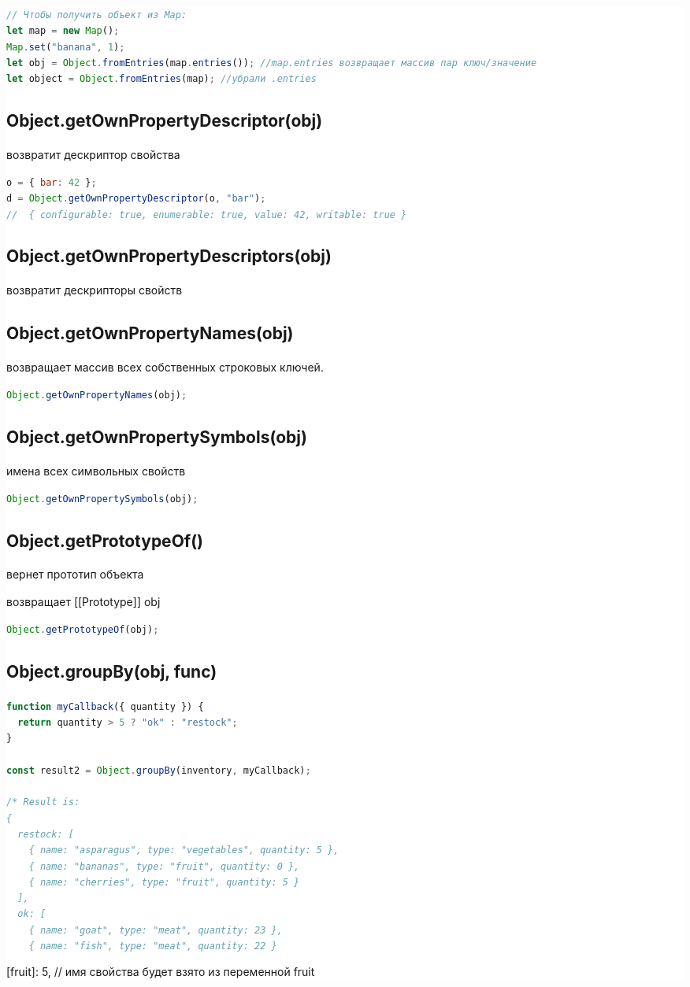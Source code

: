 ```js
// Чтобы получить объект из Map:
let map = new Map();
Map.set("banana", 1);
let obj = Object.fromEntries(map.entries()); //map.entries возвращает массив пар ключ/значение
let object = Object.fromEntries(map); //убрали .entries
```

## Object.getOwnPropertyDescriptor(obj)

возвратит дескриптор свойства

```js
o = { bar: 42 };
d = Object.getOwnPropertyDescriptor(o, "bar");
//  { configurable: true, enumerable: true, value: 42, writable: true }
```

## Object.getOwnPropertyDescriptors(obj)

возвратит дескрипторы свойств

## Object.getOwnPropertyNames(obj)

возвращает массив всех собственных строковых ключей.

```js
Object.getOwnPropertyNames(obj);
```

## Object.getOwnPropertySymbols(obj)

имена всех символьных свойств

```js
Object.getOwnPropertySymbols(obj);
```

## Object.getPrototypeOf()

вернет прототип объекта

возвращает [[Prototype]] obj

```js
Object.getPrototypeOf(obj);
```

## Object.groupBy(obj, func)

```js
function myCallback({ quantity }) {
  return quantity > 5 ? "ok" : "restock";
}

const result2 = Object.groupBy(inventory, myCallback);

/* Result is:
{
  restock: [
    { name: "asparagus", type: "vegetables", quantity: 5 },
    { name: "bananas", type: "fruit", quantity: 0 },
    { name: "cherries", type: "fruit", quantity: 5 }
  ],
  ok: [
    { name: "goat", type: "meat", quantity: 23 },
    { name: "fish", type: "meat", quantity: 22 }
```

  [fruit]: 5, // имя свойства будет взято из переменной fruit